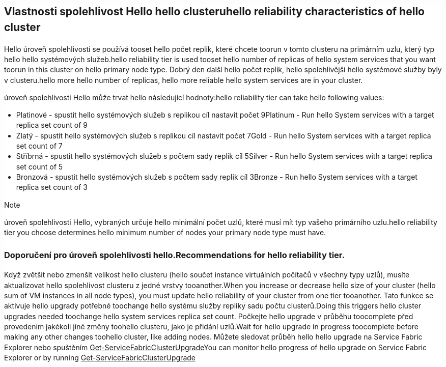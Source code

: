 
## <a name="hello-reliability-characteristics-of-hello-cluster"></a><span data-ttu-id="527f6-205">Vlastnosti spolehlivost Hello hello clusteru</span><span class="sxs-lookup"><span data-stu-id="527f6-205">hello reliability characteristics of hello cluster</span></span>
<span data-ttu-id="527f6-206">Hello úroveň spolehlivosti se používá tooset hello počet replik, které chcete toorun v tomto clusteru na primárním uzlu, který typ hello hello systémových služeb.</span><span class="sxs-lookup"><span data-stu-id="527f6-206">hello reliability tier is used tooset hello number of replicas of hello system services that you want toorun in this cluster on hello primary node type.</span></span> <span data-ttu-id="527f6-207">Dobrý den další hello počet replik, hello spolehlivější hello systémové služby byly v clusteru.</span><span class="sxs-lookup"><span data-stu-id="527f6-207">hello more hello number of replicas, hello more reliable hello system services are in your cluster.</span></span>  

<span data-ttu-id="527f6-208">úroveň spolehlivosti Hello může trvat hello následující hodnoty:</span><span class="sxs-lookup"><span data-stu-id="527f6-208">hello reliability tier can take hello following values:</span></span>

* <span data-ttu-id="527f6-209">Platinové - spustit hello systémových služeb s replikou cíl nastavit počet 9</span><span class="sxs-lookup"><span data-stu-id="527f6-209">Platinum - Run hello System services with a target replica set count of 9</span></span>
* <span data-ttu-id="527f6-210">Zlatý - spustit hello systémových služeb s replikou cíl nastavit počet 7</span><span class="sxs-lookup"><span data-stu-id="527f6-210">Gold - Run hello System services with a target replica set count of 7</span></span>
* <span data-ttu-id="527f6-211">Stříbrná - spustit hello systémových služeb s počtem sady replik cíl 5</span><span class="sxs-lookup"><span data-stu-id="527f6-211">Silver - Run hello System services with a target replica set count of 5</span></span> 
* <span data-ttu-id="527f6-212">Bronzová - spustit hello systémových služeb s počtem sady replik cíl 3</span><span class="sxs-lookup"><span data-stu-id="527f6-212">Bronze - Run hello System services with a target replica set count of 3</span></span>

> [!NOTE]
> <span data-ttu-id="527f6-213">úroveň spolehlivosti Hello, vybraných určuje hello minimální počet uzlů, které musí mít typ vašeho primárního uzlu.</span><span class="sxs-lookup"><span data-stu-id="527f6-213">hello reliability tier you choose determines hello minimum number of nodes your primary node type must have.</span></span> 
> 
> 


### <a name="recommendations-for-hello-reliability-tier"></a><span data-ttu-id="527f6-214">Doporučení pro úroveň spolehlivosti hello.</span><span class="sxs-lookup"><span data-stu-id="527f6-214">Recommendations for hello reliability tier.</span></span>

 <span data-ttu-id="527f6-215">Když zvětšit nebo zmenšit velikost hello clusteru (hello součet instance virtuálních počítačů v všechny typy uzlů), musíte aktualizovat hello spolehlivost clusteru z jedné vrstvy tooanother.</span><span class="sxs-lookup"><span data-stu-id="527f6-215">When you increase or decrease hello size of your cluster (hello sum of VM instances in all node types), you must update hello reliability of your cluster from one tier tooanother.</span></span> <span data-ttu-id="527f6-216">Tato funkce se aktivuje hello upgrady potřebné toochange hello systému služby repliky sadu počtu clusterů.</span><span class="sxs-lookup"><span data-stu-id="527f6-216">Doing this triggers hello cluster upgrades needed toochange hello system services replica set count.</span></span> <span data-ttu-id="527f6-217">Počkejte hello upgrade v průběhu toocomplete před provedením jakékoli jiné změny toohello clusteru, jako je přidání uzlů.</span><span class="sxs-lookup"><span data-stu-id="527f6-217">Wait for hello upgrade in progress toocomplete before making any other changes toohello cluster, like adding nodes.</span></span>  <span data-ttu-id="527f6-218">Můžete sledovat průběh hello hello upgrade na Service Fabric Explorer nebo spuštěním [Get-ServiceFabricClusterUpgrade](/powershell/module/servicefabric/get-servicefabricclusterupgrade?view=azureservicefabricps)</span><span class="sxs-lookup"><span data-stu-id="527f6-218">You can monitor hello progress of hello upgrade on Service Fabric Explorer or by running [Get-ServiceFabricClusterUpgrade](/powershell/module/servicefabric/get-servicefabricclusterupgrade?view=azureservicefabricps)</span></span>


[SystemServices]: ./media/service-fabric-cluster-capacity/SystemServices.png